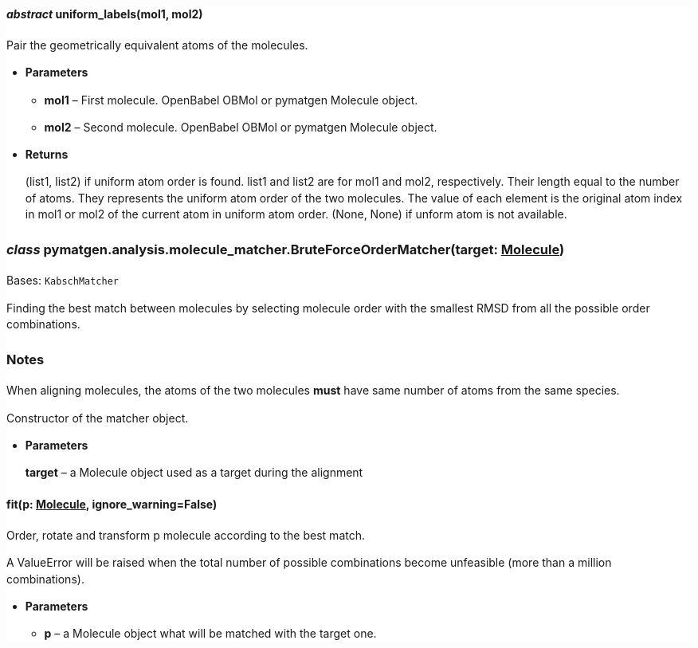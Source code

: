 #### _abstract_ uniform_labels(mol1, mol2)
Pair the geometrically equivalent atoms of the molecules.


* **Parameters**


    * **mol1** – First molecule. OpenBabel OBMol or pymatgen Molecule object.


    * **mol2** – Second molecule. OpenBabel OBMol or pymatgen Molecule object.



* **Returns**

    (list1, list2) if uniform atom order is found. list1 and list2
    are for mol1 and mol2, respectively. Their length equal
    to the number of atoms. They represents the uniform atom order
    of the two molecules. The value of each element is the original
    atom index in mol1 or mol2 of the current atom in uniform atom
    order.
    (None, None) if unform atom is not available.



### _class_ pymatgen.analysis.molecule_matcher.BruteForceOrderMatcher(target: [Molecule](pymatgen.core.structure.md#pymatgen.core.structure.Molecule))
Bases: `KabschMatcher`

Finding the best match between molecules by selecting molecule order
with the smallest RMSD from all the possible order combinations.

### Notes

When aligning molecules, the atoms of the two molecules **must** have same number
of atoms from the same species.

Constructor of the matcher object.


* **Parameters**

    **target** – a Molecule object used as a target during the alignment



#### fit(p: [Molecule](pymatgen.core.structure.md#pymatgen.core.structure.Molecule), ignore_warning=False)
Order, rotate and transform p molecule according to the best match.

A ValueError will be raised when the total number of possible combinations
become unfeasible (more than a million combinations).


* **Parameters**


    * **p** – a Molecule object what will be matched with the target one.

